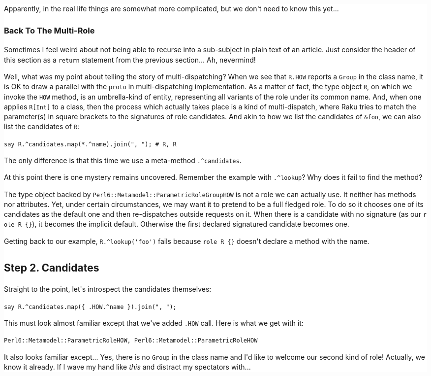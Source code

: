 Apparently, in the real life things are somewhat more complicated, but we don't
need to know this yet...

### Back To The Multi-Role
Sometimes I feel weird about not being able to recurse into a sub-subject in
plain text of an article. Just consider the header of this section as a `return`
statement from the previous section... Ah, nevermind!

Well, what was my point about telling the story of multi-dispatching? When we
see that `R.HOW` reports a `Group` in the class name, it is OK to draw a
parallel with the `proto` in multi-dispatching implementation. As a matter of
fact, the type object `R`, on which we invoke the `HOW` method, is an
umbrella-kind of entity, representing all variants of the role under its common
name. And, when one applies `R[Int]` to a class, then the process which actually
takes place is a kind of multi-dispatch, where Raku tries to match the
parameter(s) in square brackets to the signatures of role candidates. And akin
to how we list the candidates of `&foo`, we can also list the candidates of `R`:

```
say R.^candidates.map(*.^name).join(", "); # R, R
```

The only difference is that this time we use a meta-method `.^candidates`.

At this point there is one mystery remains uncovered. Remember the example with
`.^lookup`? Why does it fail to find the method?

The type object backed by `Perl6::Metamodel::ParametricRoleGroupHOW` is not a
role we can actually use. It neither has methods nor attributes. Yet, under
certain circumstances, we may want it to pretend to be a full fledged role. To
do so it chooses one of its candidates as the default one and then re-dispatches
outside requests on it.  When there is a candidate with no signature (as
our `role R {}`), it becomes the implicit default. Otherwise the first declared
signatured candidate becomes one.

Getting back to our example, `R.^lookup('foo')` fails because `role R {}`
doesn't declare a method with the name.

## Step 2. Candidates
Straight to the point, let's introspect the candidates themselves:

```
say R.^candidates.map({ .HOW.^name }).join(", ");
```

This must look almost familiar except that we've added `.HOW` call. Here is what
we get with it:

```
Perl6::Metamodel::ParametricRoleHOW, Perl6::Metamodel::ParametricRoleHOW
```

It also looks familiar except... Yes, there is no `Group` in the class name and
I'd like to welcome our second kind of role! Actually, we know it already. If I
wave my hand like _this_ and distract my spectators with...
